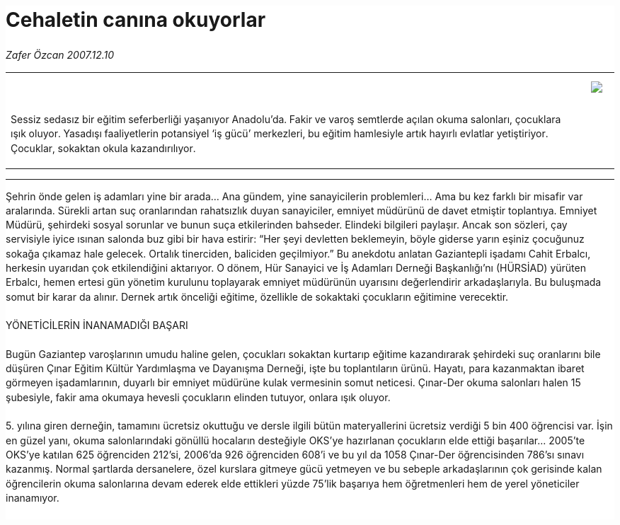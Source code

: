 # Cehaletin canına okuyorlar

*Zafer Özcan 2007.12.10*

<div>
 
 <table>
  <tr>
   <td>
    <br/>
    <br/>
    <p>
     <font class="content">
      Sessiz sedasız bir eğitim seferberliği yaşanıyor Anadolu’da. Fakir ve varoş semtlerde açılan okuma salonları, çocuklara ışık oluyor. Yasadışı faaliyetlerin potansiyel ‘iş gücü’ merkezleri, bu eğitim hamlesiyle artık hayırlı evlatlar yetiştiriyor. Çocuklar, sokaktan okula kazandırılıyor.
     </font>
    </p>
   </td>
   <td>
    <!--- Resim Burada ---------->
    <img border="0" hspace="10" src="http://web.archive.org/web/20071215101200im_/http://www.aksiyon.com.tr/resim/679/56.jpg" vspace="10"/>
    <!--- Resim Burada ---------->
   </td>
  </tr>
 </table>
 <hr noshade="" size="1"/>
 
 <p>
  <font class="content">
   Şehrin önde gelen iş adamları yine bir arada… Ana gündem, yine sanayicilerin problemleri… Ama bu kez farklı bir misafir var aralarında. Sürekli artan suç oranlarından rahatsızlık duyan sanayiciler, emniyet müdürünü de davet etmiştir toplantıya. Emniyet Müdürü, şehirdeki sosyal sorunlar ve bunun suça etkilerinden bahseder. Elindeki bilgileri paylaşır. Ancak son sözleri, çay servisiyle iyice ısınan salonda buz gibi bir hava estirir: “Her şeyi devletten beklemeyin, böyle giderse yarın eşiniz çocuğunuz sokağa çıkamaz hale gelecek. Ortalık tinerciden, baliciden geçilmiyor.” Bu anekdotu anlatan Gaziantepli işadamı Cahit Erbalcı, herkesin uyarıdan çok etkilendiğini aktarıyor. O dönem, Hür Sanayici ve İş Adamları Derneği Başkanlığı’nı (HÜRSİAD) yürüten Erbalcı, hemen ertesi gün yönetim kurulunu toplayarak emniyet müdürünün uyarısını değerlendirir arkadaşlarıyla. Bu buluşmada somut bir karar da alınır. Dernek artık önceliği eğitime, özellikle de sokaktaki çocukların eğitimine verecektir.
   <br>
    <br>
     YÖNETİCİLERİN İNANAMADIĞI BAŞARI
     <br/>
     <br/>
     Bugün Gaziantep varoşlarının umudu haline gelen, çocukları sokaktan kurtarıp eğitime kazandırarak şehirdeki suç oranlarını bile düşüren Çınar Eğitim Kültür Yardımlaşma ve Dayanışma Derneği, işte bu toplantıların ürünü. Hayatı, para kazanmaktan ibaret görmeyen işadamlarının, duyarlı bir emniyet müdürüne kulak vermesinin somut neticesi. Çınar-Der okuma salonları halen 15 şubesiyle, fakir ama okumaya hevesli çocukların elinden tutuyor, onlara ışık oluyor.
     <br/>
     <br/>
     5. yılına giren derneğin, tamamını ücretsiz okuttuğu ve dersle ilgili bütün materyallerini ücretsiz verdiği 5 bin 400 öğrencisi var. İşin en güzel yanı, okuma salonlarındaki gönüllü hocaların desteğiyle OKS’ye hazırlanan çocukların elde ettiği başarılar... 2005’te OKS’ye katılan 625 öğrenciden 212’si, 2006’da 926 öğrenciden 608’i ve bu yıl da 1058 Çınar-Der öğrencisinden 786’sı sınavı kazanmış. Normal şartlarda dersanelere, özel kurslara gitmeye gücü yetmeyen ve bu sebeple arkadaşlarının çok gerisinde kalan öğrencilerin okuma salonlarına devam ederek elde ettikleri yüzde 75’lik başarıya hem öğretmenleri hem de yerel yöneticiler inanamıyor.
     <br/>
     <br/>